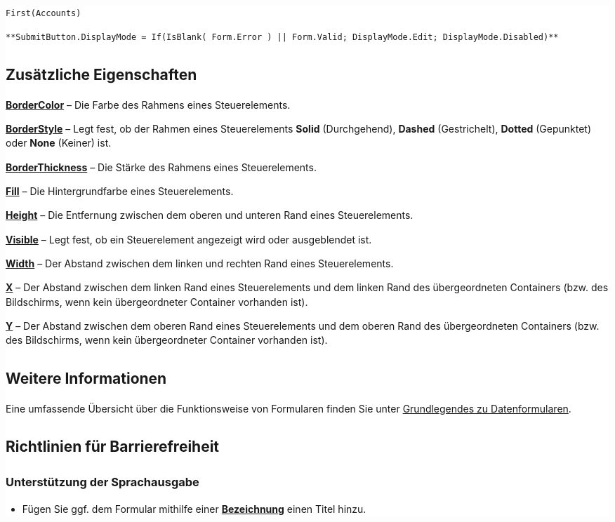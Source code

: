 ```First(Accounts)```
  
    **SubmitButton.DisplayMode = If(IsBlank( Form.Error ) || Form.Valid; DisplayMode.Edit; DisplayMode.Disabled)**

## <a name="additional-properties"></a>Zusätzliche Eigenschaften
**[BorderColor](properties-color-border.md)** – Die Farbe des Rahmens eines Steuerelements.

**[BorderStyle](properties-color-border.md)** – Legt fest, ob der Rahmen eines Steuerelements **Solid** (Durchgehend), **Dashed** (Gestrichelt), **Dotted** (Gepunktet) oder **None** (Keiner) ist.

**[BorderThickness](properties-color-border.md)** – Die Stärke des Rahmens eines Steuerelements.

**[Fill](properties-color-border.md)** – Die Hintergrundfarbe eines Steuerelements.

**[Height](properties-size-location.md)** – Die Entfernung zwischen dem oberen und unteren Rand eines Steuerelements.

**[Visible](properties-core.md)** – Legt fest, ob ein Steuerelement angezeigt wird oder ausgeblendet ist.

**[Width](properties-size-location.md)** – Der Abstand zwischen dem linken und rechten Rand eines Steuerelements.

**[X](properties-size-location.md)** – Der Abstand zwischen dem linken Rand eines Steuerelements und dem linken Rand des übergeordneten Containers (bzw. des Bildschirms, wenn kein übergeordneter Container vorhanden ist).

**[Y](properties-size-location.md)** – Der Abstand zwischen dem oberen Rand eines Steuerelements und dem oberen Rand des übergeordneten Containers (bzw. des Bildschirms, wenn kein übergeordneter Container vorhanden ist).

## <a name="more-information"></a>Weitere Informationen
Eine umfassende Übersicht über die Funktionsweise von Formularen finden Sie unter [Grundlegendes zu Datenformularen](../working-with-forms.md).

## <a name="accessibility-guidelines"></a>Richtlinien für Barrierefreiheit
### <a name="screen-reader-support"></a>Unterstützung der Sprachausgabe
* Fügen Sie ggf. dem Formular mithilfe einer **[Bezeichnung](control-text-box.md)** einen Titel hinzu.
